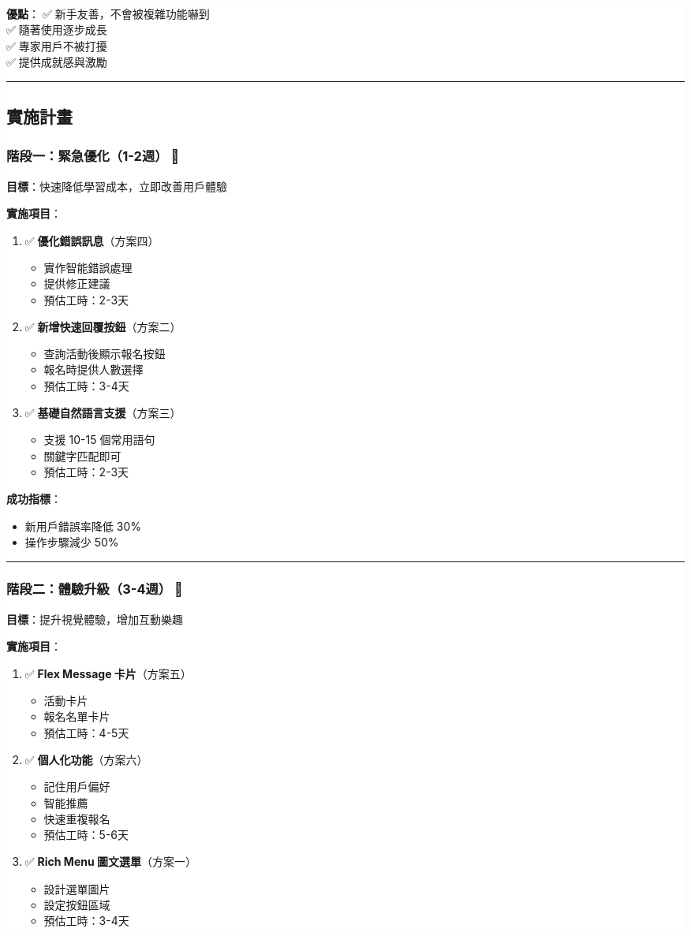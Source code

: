 **優點**：
✅ 新手友善，不會被複雜功能嚇到  
✅ 隨著使用逐步成長  
✅ 專家用戶不被打擾  
✅ 提供成就感與激勵

---

## 實施計畫

### 階段一：緊急優化（1-2週） 🚀

**目標**：快速降低學習成本，立即改善用戶體驗

**實施項目**：
1. ✅ **優化錯誤訊息**（方案四）
   - 實作智能錯誤處理
   - 提供修正建議
   - 預估工時：2-3天

2. ✅ **新增快速回覆按鈕**（方案二）
   - 查詢活動後顯示報名按鈕
   - 報名時提供人數選擇
   - 預估工時：3-4天

3. ✅ **基礎自然語言支援**（方案三）
   - 支援 10-15 個常用語句
   - 關鍵字匹配即可
   - 預估工時：2-3天

**成功指標**：
- 新用戶錯誤率降低 30%
- 操作步驟減少 50%

---

### 階段二：體驗升級（3-4週） 🎨

**目標**：提升視覺體驗，增加互動樂趣

**實施項目**：
1. ✅ **Flex Message 卡片**（方案五）
   - 活動卡片
   - 報名名單卡片
   - 預估工時：4-5天

2. ✅ **個人化功能**（方案六）
   - 記住用戶偏好
   - 智能推薦
   - 快速重複報名
   - 預估工時：5-6天

3. ✅ **Rich Menu 圖文選單**（方案一）
   - 設計選單圖片
   - 設定按鈕區域
   - 預估工時：3-4天
